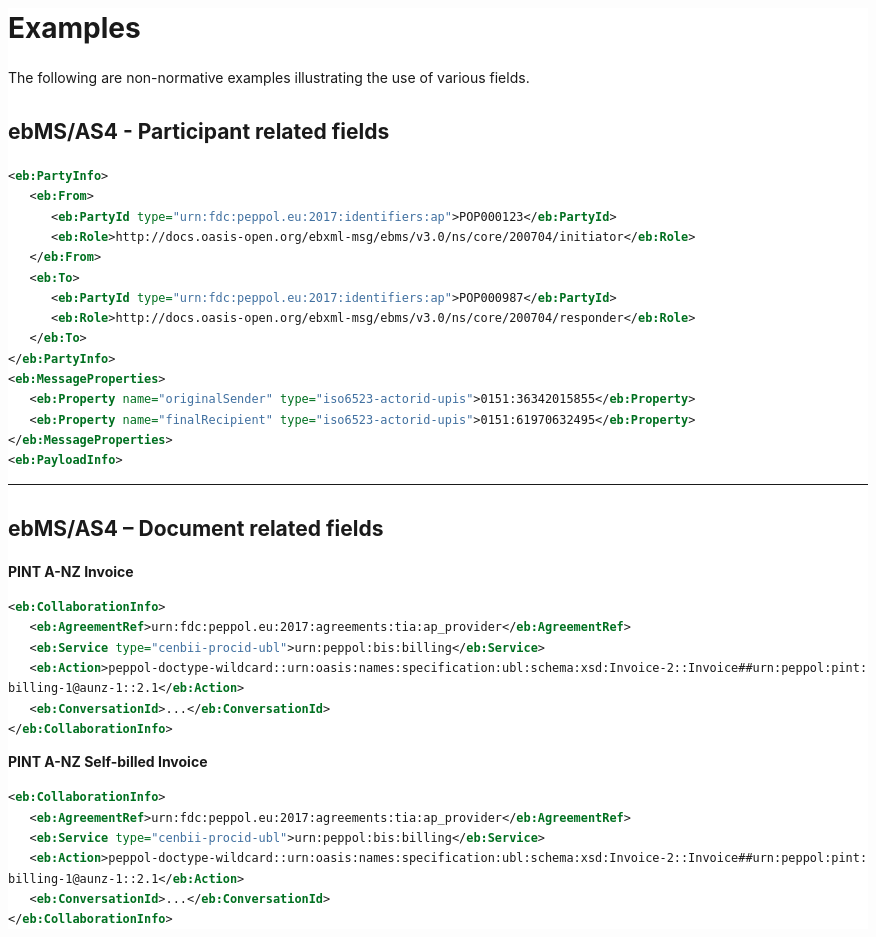 
# Examples

The following are non-normative examples illustrating the use of various
fields.

## ebMS/AS4 - Participant related fields

```xml
<eb:PartyInfo>
   <eb:From>
      <eb:PartyId type="urn:fdc:peppol.eu:2017:identifiers:ap">POP000123</eb:PartyId>
      <eb:Role>http://docs.oasis-open.org/ebxml-msg/ebms/v3.0/ns/core/200704/initiator</eb:Role>
   </eb:From>
   <eb:To>
      <eb:PartyId type="urn:fdc:peppol.eu:2017:identifiers:ap">POP000987</eb:PartyId>
      <eb:Role>http://docs.oasis-open.org/ebxml-msg/ebms/v3.0/ns/core/200704/responder</eb:Role>
   </eb:To>
</eb:PartyInfo>
<eb:MessageProperties>
   <eb:Property name="originalSender" type="iso6523-actorid-upis">0151:36342015855</eb:Property>
   <eb:Property name="finalRecipient" type="iso6523-actorid-upis">0151:61970632495</eb:Property>
</eb:MessageProperties>
<eb:PayloadInfo>
```

---

## ebMS/AS4 – Document related fields

**PINT A-NZ Invoice**

```xml
<eb:CollaborationInfo>
   <eb:AgreementRef>urn:fdc:peppol.eu:2017:agreements:tia:ap_provider</eb:AgreementRef>
   <eb:Service type="cenbii-procid-ubl">urn:peppol:bis:billing</eb:Service>
   <eb:Action>peppol-doctype-wildcard::urn:oasis:names:specification:ubl:schema:xsd:Invoice-2::Invoice##urn:peppol:pint:billing-1@aunz-1::2.1</eb:Action>
   <eb:ConversationId>...</eb:ConversationId>
</eb:CollaborationInfo>
```

**PINT A-NZ Self-billed Invoice**

```xml
<eb:CollaborationInfo>
   <eb:AgreementRef>urn:fdc:peppol.eu:2017:agreements:tia:ap_provider</eb:AgreementRef>
   <eb:Service type="cenbii-procid-ubl">urn:peppol:bis:billing</eb:Service>
   <eb:Action>peppol-doctype-wildcard::urn:oasis:names:specification:ubl:schema:xsd:Invoice-2::Invoice##urn:peppol:pint:billing-1@aunz-1::2.1</eb:Action>
   <eb:ConversationId>...</eb:ConversationId>
</eb:CollaborationInfo>
```
